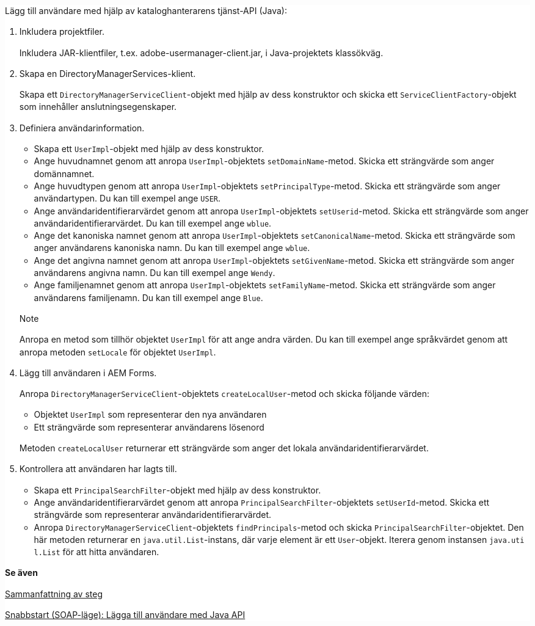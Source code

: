 Lägg till användare med hjälp av kataloghanterarens tjänst-API (Java):

1. Inkludera projektfiler.

   Inkludera JAR-klientfiler, t.ex. adobe-usermanager-client.jar, i Java-projektets klassökväg.

1. Skapa en DirectoryManagerServices-klient.

   Skapa ett `DirectoryManagerServiceClient`-objekt med hjälp av dess konstruktor och skicka ett `ServiceClientFactory`-objekt som innehåller anslutningsegenskaper.

1. Definiera användarinformation.

   * Skapa ett `UserImpl`-objekt med hjälp av dess konstruktor.
   * Ange huvudnamnet genom att anropa `UserImpl`-objektets `setDomainName`-metod. Skicka ett strängvärde som anger domännamnet.
   * Ange huvudtypen genom att anropa `UserImpl`-objektets `setPrincipalType`-metod. Skicka ett strängvärde som anger användartypen. Du kan till exempel ange `USER`.
   * Ange användaridentifierarvärdet genom att anropa `UserImpl`-objektets `setUserid`-metod. Skicka ett strängvärde som anger användaridentifierarvärdet. Du kan till exempel ange `wblue`.
   * Ange det kanoniska namnet genom att anropa `UserImpl`-objektets `setCanonicalName`-metod. Skicka ett strängvärde som anger användarens kanoniska namn. Du kan till exempel ange `wblue`.
   * Ange det angivna namnet genom att anropa `UserImpl`-objektets `setGivenName`-metod. Skicka ett strängvärde som anger användarens angivna namn. Du kan till exempel ange `Wendy`.
   * Ange familjenamnet genom att anropa `UserImpl`-objektets `setFamilyName`-metod. Skicka ett strängvärde som anger användarens familjenamn. Du kan till exempel ange `Blue`.

   >[!NOTE]
   >
   >Anropa en metod som tillhör objektet `UserImpl` för att ange andra värden. Du kan till exempel ange språkvärdet genom att anropa metoden `setLocale` för objektet `UserImpl`.

1. Lägg till användaren i AEM Forms.

   Anropa `DirectoryManagerServiceClient`-objektets `createLocalUser`-metod och skicka följande värden:

   * Objektet `UserImpl` som representerar den nya användaren
   * Ett strängvärde som representerar användarens lösenord

   Metoden `createLocalUser` returnerar ett strängvärde som anger det lokala användaridentifierarvärdet.

1. Kontrollera att användaren har lagts till.

   * Skapa ett `PrincipalSearchFilter`-objekt med hjälp av dess konstruktor.
   * Ange användaridentifierarvärdet genom att anropa `PrincipalSearchFilter`-objektets `setUserId`-metod. Skicka ett strängvärde som representerar användaridentifierarvärdet.
   * Anropa `DirectoryManagerServiceClient`-objektets `findPrincipals`-metod och skicka `PrincipalSearchFilter`-objektet. Den här metoden returnerar en `java.util.List`-instans, där varje element är ett `User`-objekt. Iterera genom instansen `java.util.List` för att hitta användaren.

**Se även**

[Sammanfattning av steg](users.md#summary-of-steps)

[Snabbstart (SOAP-läge): Lägga till användare med Java API](/help/forms/developing/user-manager-java-api-quick.md#quick-start-soap-mode-adding-users-using-the-java-api)
